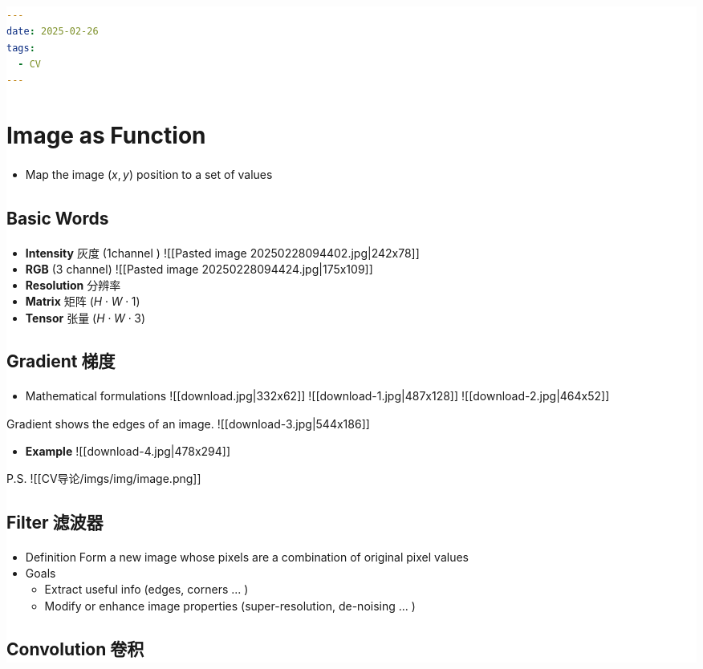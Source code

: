 ```yaml
---
date: 2025-02-26
tags:
  - CV
---
```

# Image as Function

- Map the image $(x,y)$ position to a set of values
## Basic Words

-  **Intensity** 灰度 (1channel )
	 ![[Pasted image 20250228094402.jpg|242x78]]
- **RGB** (3 channel)
	![[Pasted image 20250228094424.jpg|175x109]]
- **Resolution** 分辨率 
- **Matrix** 矩阵 $(H \cdot W \cdot 1)$
- **Tensor** 张量 $(H \cdot W \cdot 3)$

## Gradient 梯度

- Mathematical formulations
	![[download.jpg|332x62]]
	![[download-1.jpg|487x128]]
	![[download-2.jpg|464x52]]

Gradient shows the edges of an image.
![[download-3.jpg|544x186]]

- **Example**
	![[download-4.jpg|478x294]]

P.S.
![[CV导论/imgs/img/image.png]]

## Filter 滤波器


- Definition
	Form a new image whose pixels are a combination of original pixel values
- Goals
	- Extract useful info (edges, corners ... )
	- Modify or enhance image properties (super-resolution, de-noising ... )

## Convolution 卷积
